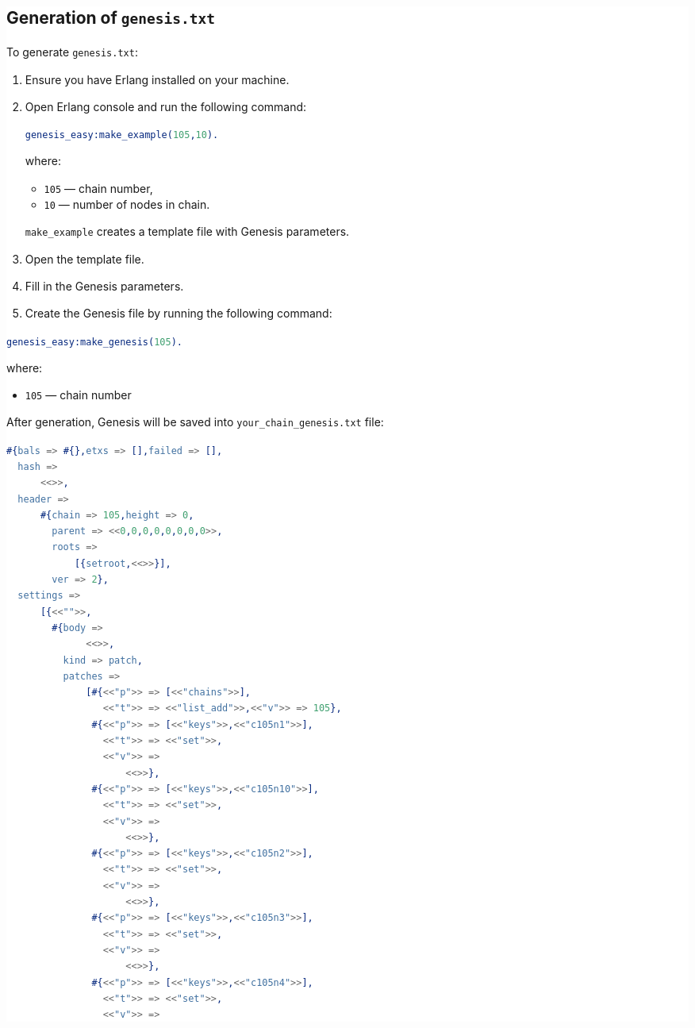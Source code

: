 ## Generation of `genesis.txt`

To generate `genesis.txt`:

1. Ensure you have Erlang installed on your machine.
2. Open Erlang console and run the following command:

   ```erlang
   genesis_easy:make_example(105,10).
   ```

   where:

    - `105` — chain number,
    - `10` — number of nodes in chain.

   `make_example` creates a template file with Genesis parameters.

3. Open the template file.
4. Fill in the Genesis parameters.
5. Create the Genesis file by running the following command:

  ```erlang
  genesis_easy:make_genesis(105).
  ```

where:

- `105` — chain number

After generation, Genesis will be saved into `your_chain_genesis.txt` file:

```erlang
#{bals => #{},etxs => [],failed => [],
  hash =>
      <<>>,
  header =>
      #{chain => 105,height => 0,
        parent => <<0,0,0,0,0,0,0,0>>,
        roots =>
            [{setroot,<<>>}],
        ver => 2},
  settings =>
      [{<<"">>,
        #{body =>
              <<>>,
          kind => patch,
          patches =>
              [#{<<"p">> => [<<"chains">>],
                 <<"t">> => <<"list_add">>,<<"v">> => 105},
               #{<<"p">> => [<<"keys">>,<<"c105n1">>],
                 <<"t">> => <<"set">>,
                 <<"v">> =>
                     <<>>},
               #{<<"p">> => [<<"keys">>,<<"c105n10">>],
                 <<"t">> => <<"set">>,
                 <<"v">> =>
                     <<>>},
               #{<<"p">> => [<<"keys">>,<<"c105n2">>],
                 <<"t">> => <<"set">>,
                 <<"v">> =>
                     <<>>},
               #{<<"p">> => [<<"keys">>,<<"c105n3">>],
                 <<"t">> => <<"set">>,
                 <<"v">> =>
                     <<>>},
               #{<<"p">> => [<<"keys">>,<<"c105n4">>],
                 <<"t">> => <<"set">>,
                 <<"v">> =>
```